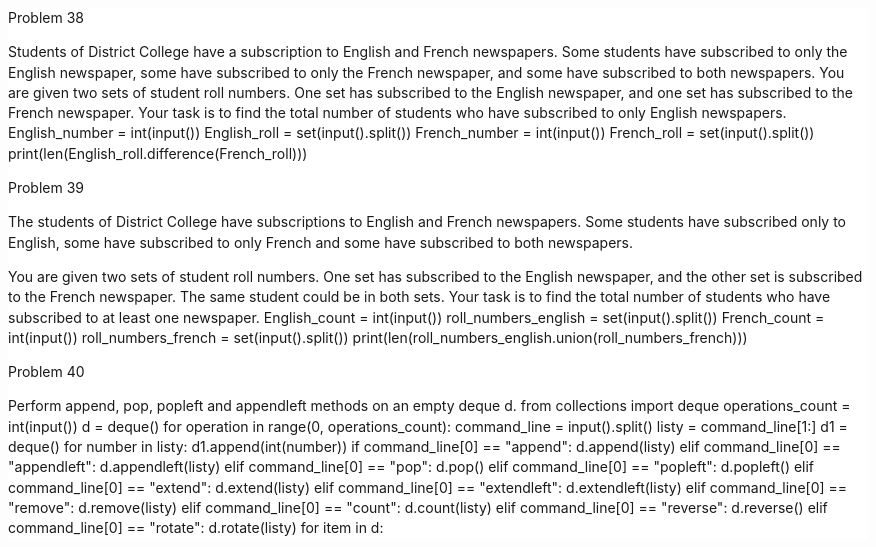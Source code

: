 Problem 38

Students of District College have a subscription to English and French newspapers.
Some students have subscribed to only the English newspaper, some have subscribed to only the French newspaper,
and some have subscribed to both newspapers.
You are given two sets of student roll numbers.
One set has subscribed to the English newspaper, and one set has subscribed to the French newspaper.
Your task is to find the total number of students who have subscribed to only English newspapers.
English_number = int(input())
English_roll = set(input().split())
French_number = int(input())
French_roll = set(input().split())
print(len(English_roll.difference(French_roll)))

Problem 39

The students of District College have subscriptions to English and French newspapers.
Some students have subscribed only to English, some have subscribed to only French and some have subscribed to both newspapers.

You are given two sets of student roll numbers.
One set has subscribed to the English newspaper, and the other set is subscribed to the French newspaper.
The same student could be in both sets.
Your task is to find the total number of students who have subscribed to at least one newspaper.
English_count = int(input())
roll_numbers_english = set(input().split())
French_count = int(input())
roll_numbers_french = set(input().split())
print(len(roll_numbers_english.union(roll_numbers_french)))

Problem 40

Perform append, pop, popleft and appendleft methods on an empty deque d.
from collections import deque
operations_count = int(input())
d = deque()
for operation in range(0, operations_count):
    command_line = input().split()
    listy = command_line[1:]
    d1 = deque()
    for number in listy:
        d1.append(int(number))
    if command_line[0] == "append":
        d.append(listy)
    elif command_line[0] == "appendleft":
        d.appendleft(listy)
    elif command_line[0] == "pop":
        d.pop()
    elif command_line[0] == "popleft":
        d.popleft()
    elif command_line[0] == "extend":
        d.extend(listy)
    elif command_line[0] == "extendleft":
        d.extendleft(listy)
    elif command_line[0] == "remove":
        d.remove(listy)
    elif command_line[0] == "count":
        d.count(listy)
    elif command_line[0] == "reverse":
        d.reverse()
    elif command_line[0] == "rotate":
        d.rotate(listy)
for item in d: